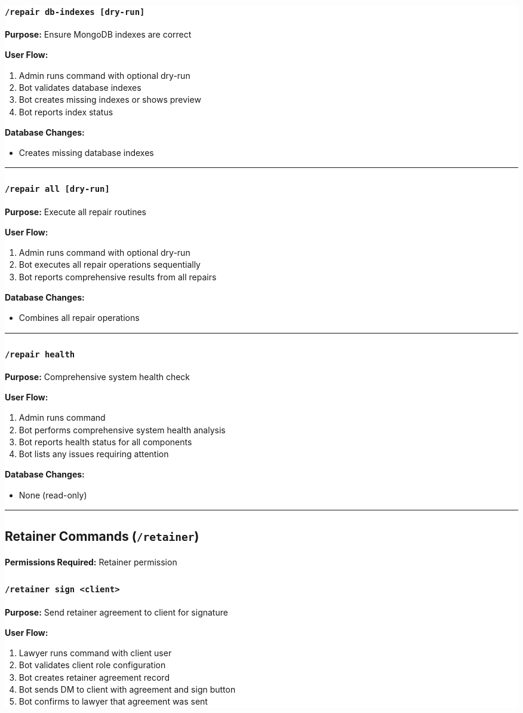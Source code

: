 
### `/repair db-indexes [dry-run]`
**Purpose:** Ensure MongoDB indexes are correct

**User Flow:**
1. Admin runs command with optional dry-run
2. Bot validates database indexes
3. Bot creates missing indexes or shows preview
4. Bot reports index status

**Database Changes:**
- Creates missing database indexes

---

### `/repair all [dry-run]`
**Purpose:** Execute all repair routines

**User Flow:**
1. Admin runs command with optional dry-run
2. Bot executes all repair operations sequentially
3. Bot reports comprehensive results from all repairs

**Database Changes:**
- Combines all repair operations

---

### `/repair health`
**Purpose:** Comprehensive system health check

**User Flow:**
1. Admin runs command
2. Bot performs comprehensive system health analysis
3. Bot reports health status for all components
4. Bot lists any issues requiring attention

**Database Changes:**
- None (read-only)

---

## Retainer Commands (`/retainer`)

**Permissions Required:** Retainer permission

### `/retainer sign <client>`
**Purpose:** Send retainer agreement to client for signature

**User Flow:**
1. Lawyer runs command with client user
2. Bot validates client role configuration
3. Bot creates retainer agreement record
4. Bot sends DM to client with agreement and sign button
5. Bot confirms to lawyer that agreement was sent
